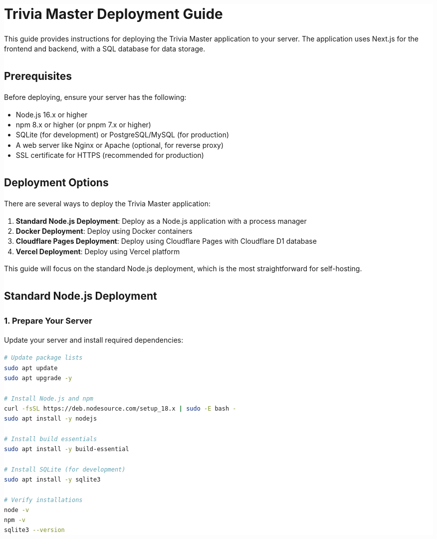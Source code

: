 # Trivia Master Deployment Guide

This guide provides instructions for deploying the Trivia Master application to your server. The application uses Next.js for the frontend and backend, with a SQL database for data storage.

## Prerequisites

Before deploying, ensure your server has the following:

- Node.js 16.x or higher
- npm 8.x or higher (or pnpm 7.x or higher)
- SQLite (for development) or PostgreSQL/MySQL (for production)
- A web server like Nginx or Apache (optional, for reverse proxy)
- SSL certificate for HTTPS (recommended for production)

## Deployment Options

There are several ways to deploy the Trivia Master application:

1. **Standard Node.js Deployment**: Deploy as a Node.js application with a process manager
2. **Docker Deployment**: Deploy using Docker containers
3. **Cloudflare Pages Deployment**: Deploy using Cloudflare Pages with Cloudflare D1 database
4. **Vercel Deployment**: Deploy using Vercel platform

This guide will focus on the standard Node.js deployment, which is the most straightforward for self-hosting.

## Standard Node.js Deployment

### 1. Prepare Your Server

Update your server and install required dependencies:

```bash
# Update package lists
sudo apt update
sudo apt upgrade -y

# Install Node.js and npm
curl -fsSL https://deb.nodesource.com/setup_18.x | sudo -E bash -
sudo apt install -y nodejs

# Install build essentials
sudo apt install -y build-essential

# Install SQLite (for development)
sudo apt install -y sqlite3

# Verify installations
node -v
npm -v
sqlite3 --version
```
